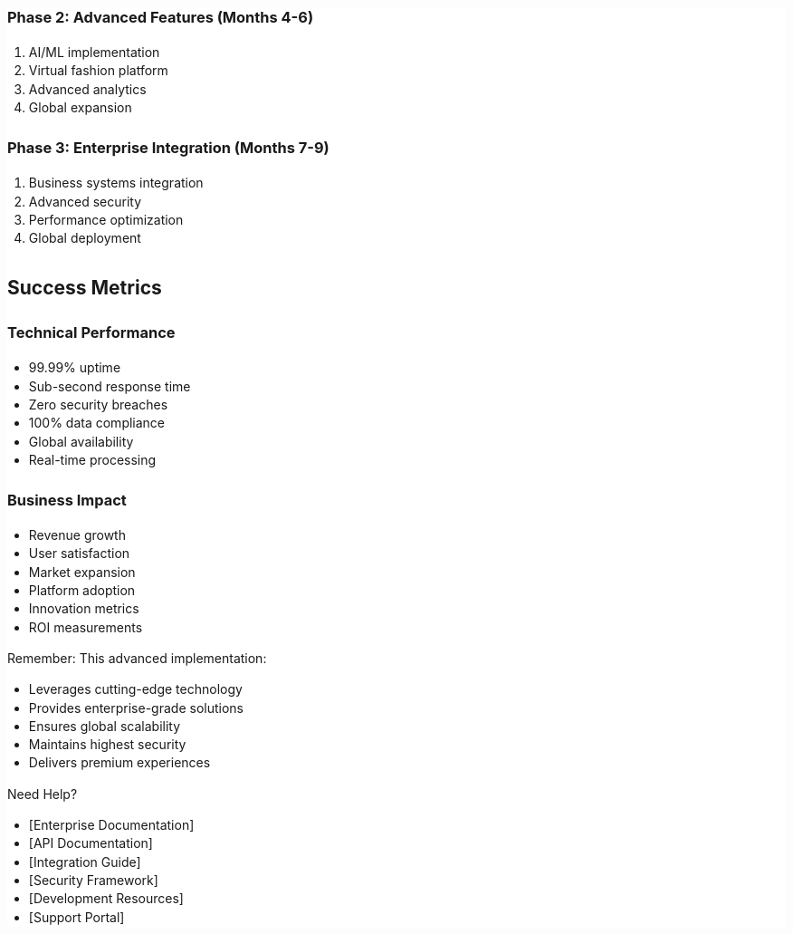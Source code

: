 ### Phase 2: Advanced Features (Months 4-6)
1. AI/ML implementation
2. Virtual fashion platform
3. Advanced analytics
4. Global expansion

### Phase 3: Enterprise Integration (Months 7-9)
1. Business systems integration
2. Advanced security
3. Performance optimization
4. Global deployment

## Success Metrics

### Technical Performance
- 99.99% uptime
- Sub-second response time
- Zero security breaches
- 100% data compliance
- Global availability
- Real-time processing

### Business Impact
- Revenue growth
- User satisfaction
- Market expansion
- Platform adoption
- Innovation metrics
- ROI measurements

Remember: This advanced implementation:
- Leverages cutting-edge technology
- Provides enterprise-grade solutions
- Ensures global scalability
- Maintains highest security
- Delivers premium experiences

Need Help?
- [Enterprise Documentation]
- [API Documentation]
- [Integration Guide]
- [Security Framework]
- [Development Resources]
- [Support Portal] 
